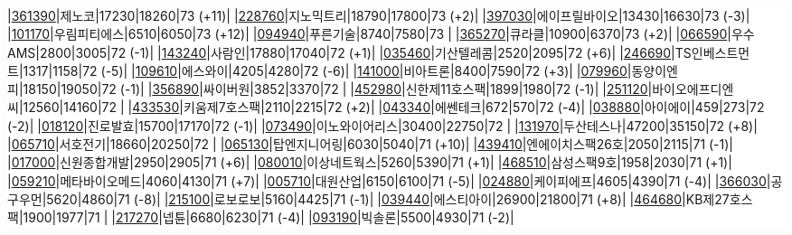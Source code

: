 |[361390](https://finance.daum.net/quotes/A361390)|제노코|17230|18260|73 (+11)|
|[228760](https://finance.daum.net/quotes/A228760)|지노믹트리|18790|17800|73 (+2)|
|[397030](https://finance.daum.net/quotes/A397030)|에이프릴바이오|13430|16630|73 (-3)|
|[101170](https://finance.daum.net/quotes/A101170)|우림피티에스|6510|6050|73 (+12)|
|[094940](https://finance.daum.net/quotes/A094940)|푸른기술|8740|7580|73 |
|[365270](https://finance.daum.net/quotes/A365270)|큐라클|10900|6370|73 (+2)|
|[066590](https://finance.daum.net/quotes/A066590)|우수AMS|2800|3005|72 (-1)|
|[143240](https://finance.daum.net/quotes/A143240)|사람인|17880|17040|72 (+1)|
|[035460](https://finance.daum.net/quotes/A035460)|기산텔레콤|2520|2095|72 (+6)|
|[246690](https://finance.daum.net/quotes/A246690)|TS인베스트먼트|1317|1158|72 (-5)|
|[109610](https://finance.daum.net/quotes/A109610)|에스와이|4205|4280|72 (-6)|
|[141000](https://finance.daum.net/quotes/A141000)|비아트론|8400|7590|72 (+3)|
|[079960](https://finance.daum.net/quotes/A079960)|동양이엔피|18150|19050|72 (-1)|
|[356890](https://finance.daum.net/quotes/A356890)|싸이버원|3852|3370|72 |
|[452980](https://finance.daum.net/quotes/A452980)|신한제11호스팩|1899|1980|72 (-1)|
|[251120](https://finance.daum.net/quotes/A251120)|바이오에프디엔씨|12560|14160|72 |
|[433530](https://finance.daum.net/quotes/A433530)|키움제7호스팩|2110|2215|72 (+2)|
|[043340](https://finance.daum.net/quotes/A043340)|에쎈테크|672|570|72 (-4)|
|[038880](https://finance.daum.net/quotes/A038880)|아이에이|459|273|72 (-2)|
|[018120](https://finance.daum.net/quotes/A018120)|진로발효|15700|17170|72 (-1)|
|[073490](https://finance.daum.net/quotes/A073490)|이노와이어리스|30400|22750|72 |
|[131970](https://finance.daum.net/quotes/A131970)|두산테스나|47200|35150|72 (+8)|
|[065710](https://finance.daum.net/quotes/A065710)|서호전기|18660|20250|72 |
|[065130](https://finance.daum.net/quotes/A065130)|탑엔지니어링|6030|5040|71 (+10)|
|[439410](https://finance.daum.net/quotes/A439410)|엔에이치스팩26호|2050|2115|71 (-1)|
|[017000](https://finance.daum.net/quotes/A017000)|신원종합개발|2950|2905|71 (+6)|
|[080010](https://finance.daum.net/quotes/A080010)|이상네트웍스|5260|5390|71 (+1)|
|[468510](https://finance.daum.net/quotes/A468510)|삼성스팩9호|1958|2030|71 (+1)|
|[059210](https://finance.daum.net/quotes/A059210)|메타바이오메드|4060|4130|71 (+7)|
|[005710](https://finance.daum.net/quotes/A005710)|대원산업|6150|6100|71 (-5)|
|[024880](https://finance.daum.net/quotes/A024880)|케이피에프|4605|4390|71 (-4)|
|[366030](https://finance.daum.net/quotes/A366030)|공구우먼|5620|4860|71 (-8)|
|[215100](https://finance.daum.net/quotes/A215100)|로보로보|5160|4425|71 (-1)|
|[039440](https://finance.daum.net/quotes/A039440)|에스티아이|26900|21800|71 (+8)|
|[464680](https://finance.daum.net/quotes/A464680)|KB제27호스팩|1900|1977|71 |
|[217270](https://finance.daum.net/quotes/A217270)|넵튠|6680|6230|71 (-4)|
|[093190](https://finance.daum.net/quotes/A093190)|빅솔론|5500|4930|71 (-2)|